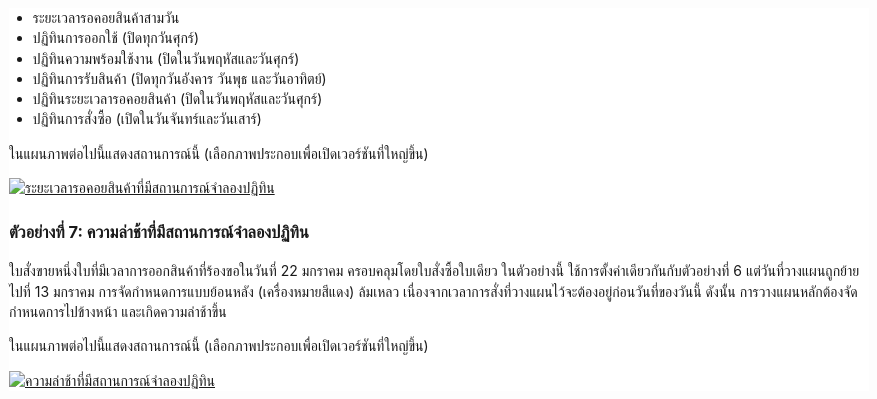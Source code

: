 - ระยะเวลารอคอยสินค้าสามวัน
- ปฏิทินการออกใช้ (ปิดทุกวันศุกร์)
- ปฏิทินความพร้อมใช้งาน (ปิดในวันพฤหัสและวันศุกร์)
- ปฏิทินการรับสินค้า (ปิดทุกวันอังคาร วันพุธ และวันอาทิตย์)
- ปฏิทินระยะเวลารอคอยสินค้า (ปิดในวันพฤหัสและวันศุกร์)
- ปฏิทินการสั่งซื้อ (เปิดในวันจันทร์และวันเสาร์)

ในแผนภาพต่อไปนี้แสดงสถานการณ์นี้ (เลือกภาพประกอบเพื่อเปิดเวอร์ชันที่ใหญ่ขึ้น)

[![ระยะเวลารอคอยสินค้าที่มีสถานการณ์จำลองปฏิทิน](media/planning-service-dates-6-small.png)](media/planning-service-dates-6.png)

### <a name="example-7-delay-with-calendars-scenario"></a>ตัวอย่างที่ 7: ความล่าช้าที่มีสถานการณ์จำลองปฏิทิน

ใบสั่งขายหนึ่งใบที่มีเวลาการออกสินค้าที่ร้องขอในวันที่ 22 มกราคม ครอบคลุมโดยใบสั่งซื้อใบเดียว ในตัวอย่างนี้ ใช้การตั้งค่าเดียวกันกับตัวอย่างที่ 6 แต่วันที่วางแผนถูกย้ายไปที่ 13 มกราคม การจัดกำหนดการแบบย้อนหลัง (เครื่องหมายสีแดง) ล้มเหลว เนื่องจากเวลาการสั่งที่วางแผนไว้จะต้องอยู่ก่อนวันที่ของวันนี้ ดังนั้น การวางแผนหลักต้องจัดกำหนดการไปข้างหน้า และเกิดความล่าช้าขึ้น

ในแผนภาพต่อไปนี้แสดงสถานการณ์นี้ (เลือกภาพประกอบเพื่อเปิดเวอร์ชันที่ใหญ่ขึ้น)

[![ความล่าช้าที่มีสถานการณ์จำลองปฏิทิน](media/planning-service-dates-7-small.png)](media/planning-service-dates-7.png)
